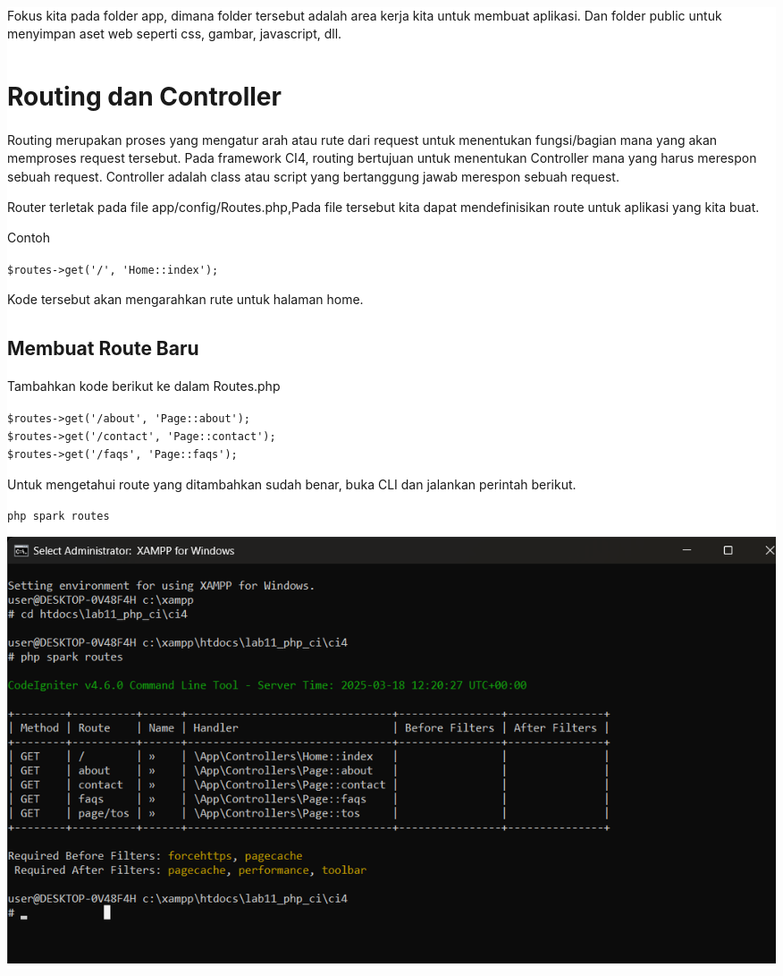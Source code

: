 <p>Fokus kita pada folder app, dimana folder tersebut adalah area kerja kita untuk membuat
aplikasi. Dan folder public untuk menyimpan aset web seperti css, gambar, javascript, dll.</p>

<h1>Routing dan Controller</h1>

<p>Routing merupakan proses yang mengatur arah atau rute dari request untuk menentukan
fungsi/bagian mana yang akan memproses request tersebut. Pada framework CI4, routing
bertujuan untuk menentukan Controller mana yang harus merespon sebuah request. Controller
adalah class atau script yang bertanggung jawab merespon sebuah request.</p>

Router terletak pada file app/config/Routes.php,Pada file tersebut kita dapat mendefinisikan route untuk aplikasi yang kita buat.

Contoh
```
$routes->get('/', 'Home::index');
```

Kode tersebut akan mengarahkan rute untuk halaman home.

<h2>Membuat Route Baru</h2>
Tambahkan kode berikut ke dalam Routes.php

```
$routes->get('/about', 'Page::about');
$routes->get('/contact', 'Page::contact');
$routes->get('/faqs', 'Page::faqs');
```

Untuk mengetahui route yang ditambahkan sudah benar, buka CLI dan jalankan perintah
berikut.

```
php spark routes
```

![img](https://github.com/fianal/lab1web/blob/main/img_lat1web/phproutes.png)
